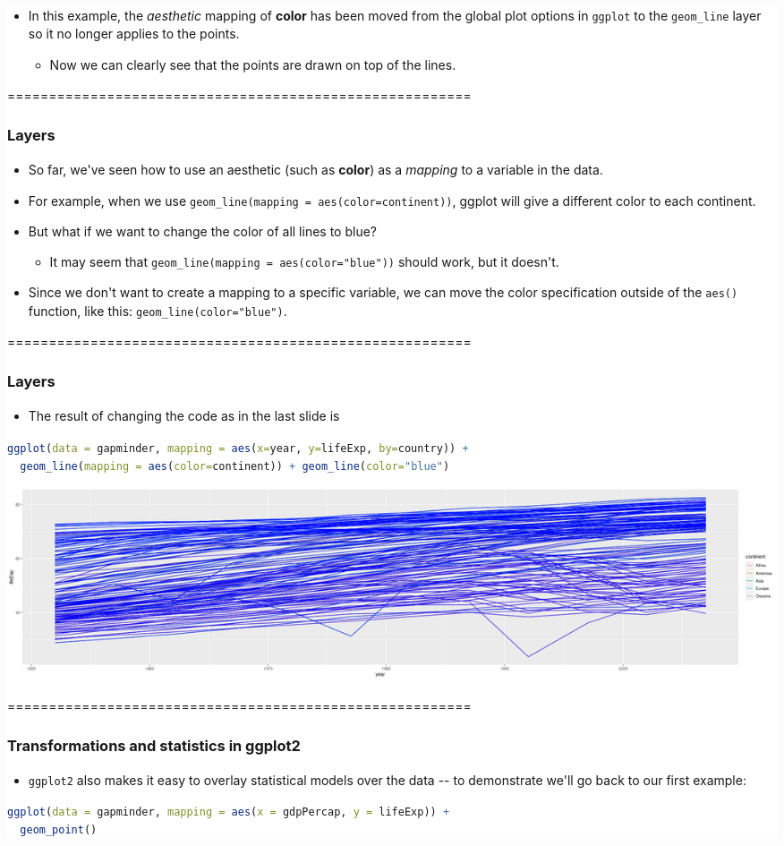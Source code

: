 * In this example, the *aesthetic* mapping of **color** has been moved from the global plot options in `ggplot` to the `geom_line` layer so it no longer applies to the points. 

  * Now we can clearly see that the points are drawn on top of the lines.

========================================================
### Layers

* So far, we've seen how to use an aesthetic (such as **color**) as a *mapping* to a variable in the data. 

* For example, when we use `geom_line(mapping = aes(color=continent))`, ggplot will give a different color to each continent. 

* But what if we want to change the color of all lines to blue? 

  * It may seem that `geom_line(mapping = aes(color="blue"))` should work, but it doesn't. 

* Since we don't want to create a mapping to a specific variable, we can move the color specification outside of the `aes()` function, like this: `geom_line(color="blue")`.

========================================================
### Layers

* The result of changing the code as in the last slide is


```r
ggplot(data = gapminder, mapping = aes(x=year, y=lifeExp, by=country)) +
  geom_line(mapping = aes(color=continent)) + geom_line(color="blue")
```

![plot of chunk unnamed-chunk-9](lesson_21_09_10-figure/unnamed-chunk-9-1.png)


========================================================
### Transformations and statistics in ggplot2

* `ggplot2` also makes it easy to overlay statistical models over the data -- to demonstrate we'll go back to our first example:

```r
ggplot(data = gapminder, mapping = aes(x = gdpPercap, y = lifeExp)) +
  geom_point()
```
